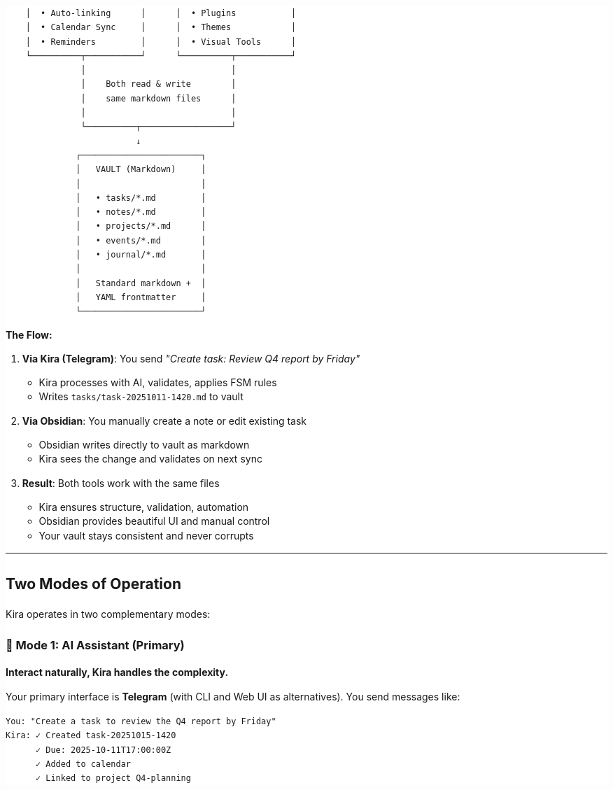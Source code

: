 ```
    │  • Auto-linking      │      │  • Plugins           │
    │  • Calendar Sync     │      │  • Themes            │
    │  • Reminders         │      │  • Visual Tools      │
    └──────────┬───────────┘      └──────────┬───────────┘
               │                             │
               │    Both read & write        │
               │    same markdown files      │
               │                             │
               └──────────┬──────────────────┘
                          ↓
              ┌────────────────────────┐
              │   VAULT (Markdown)     │
              │                        │
              │   • tasks/*.md         │
              │   • notes/*.md         │
              │   • projects/*.md      │
              │   • events/*.md        │
              │   • journal/*.md       │
              │                        │
              │   Standard markdown +  │
              │   YAML frontmatter     │
              └────────────────────────┘
```

**The Flow:**
1. **Via Kira (Telegram)**: You send *"Create task: Review Q4 report by Friday"*
   - Kira processes with AI, validates, applies FSM rules
   - Writes `tasks/task-20251011-1420.md` to vault

2. **Via Obsidian**: You manually create a note or edit existing task
   - Obsidian writes directly to vault as markdown
   - Kira sees the change and validates on next sync

3. **Result**: Both tools work with the same files
   - Kira ensures structure, validation, automation
   - Obsidian provides beautiful UI and manual control
   - Your vault stays consistent and never corrupts

---

## Two Modes of Operation

Kira operates in two complementary modes:

### 🤖 Mode 1: AI Assistant (Primary)

**Interact naturally, Kira handles the complexity.**

Your primary interface is **Telegram** (with CLI and Web UI as alternatives). You send messages like:

```
You: "Create a task to review the Q4 report by Friday"
Kira: ✓ Created task-20251015-1420
      ✓ Due: 2025-10-11T17:00:00Z
      ✓ Added to calendar
      ✓ Linked to project Q4-planning
```
